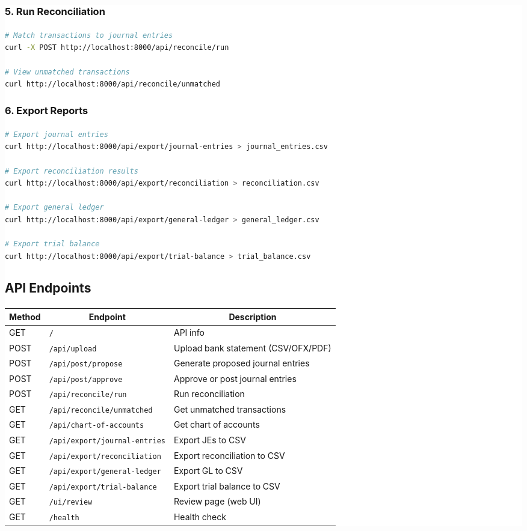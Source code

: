 ### 5. Run Reconciliation

```bash
# Match transactions to journal entries
curl -X POST http://localhost:8000/api/reconcile/run

# View unmatched transactions
curl http://localhost:8000/api/reconcile/unmatched
```

### 6. Export Reports

```bash
# Export journal entries
curl http://localhost:8000/api/export/journal-entries > journal_entries.csv

# Export reconciliation results
curl http://localhost:8000/api/export/reconciliation > reconciliation.csv

# Export general ledger
curl http://localhost:8000/api/export/general-ledger > general_ledger.csv

# Export trial balance
curl http://localhost:8000/api/export/trial-balance > trial_balance.csv
```

## API Endpoints

| Method | Endpoint | Description |
|--------|----------|-------------|
| GET | `/` | API info |
| POST | `/api/upload` | Upload bank statement (CSV/OFX/PDF) |
| POST | `/api/post/propose` | Generate proposed journal entries |
| POST | `/api/post/approve` | Approve or post journal entries |
| POST | `/api/reconcile/run` | Run reconciliation |
| GET | `/api/reconcile/unmatched` | Get unmatched transactions |
| GET | `/api/chart-of-accounts` | Get chart of accounts |
| GET | `/api/export/journal-entries` | Export JEs to CSV |
| GET | `/api/export/reconciliation` | Export reconciliation to CSV |
| GET | `/api/export/general-ledger` | Export GL to CSV |
| GET | `/api/export/trial-balance` | Export trial balance to CSV |
| GET | `/ui/review` | Review page (web UI) |
| GET | `/health` | Health check |
